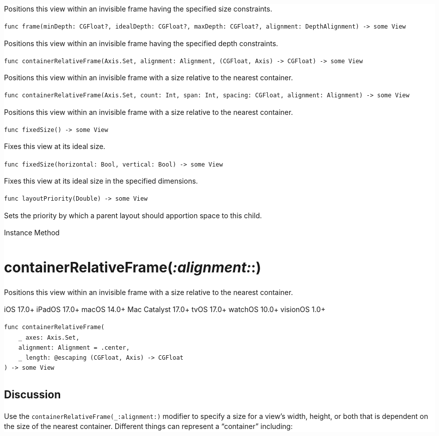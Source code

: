 Positions this view within an invisible frame having the specified size
constraints.

`func frame(minDepth: CGFloat?, idealDepth: CGFloat?, maxDepth: CGFloat?,
alignment: DepthAlignment) -> some View`

Positions this view within an invisible frame having the specified depth
constraints.

`func containerRelativeFrame(Axis.Set, alignment: Alignment, (CGFloat, Axis)
-> CGFloat) -> some View`

Positions this view within an invisible frame with a size relative to the
nearest container.

`func containerRelativeFrame(Axis.Set, count: Int, span: Int, spacing:
CGFloat, alignment: Alignment) -> some View`

Positions this view within an invisible frame with a size relative to the
nearest container.

`func fixedSize() -> some View`

Fixes this view at its ideal size.

`func fixedSize(horizontal: Bool, vertical: Bool) -> some View`

Fixes this view at its ideal size in the specified dimensions.

`func layoutPriority(Double) -> some View`

Sets the priority by which a parent layout should apportion space to this
child.

Instance Method

# containerRelativeFrame(_:alignment:_:)

Positions this view within an invisible frame with a size relative to the
nearest container.

iOS 17.0+  iPadOS 17.0+  macOS 14.0+  Mac Catalyst 17.0+  tvOS 17.0+  watchOS
10.0+  visionOS 1.0+

    
    
    func containerRelativeFrame(
        _ axes: Axis.Set,
        alignment: Alignment = .center,
        _ length: @escaping (CGFloat, Axis) -> CGFloat
    ) -> some View
    

## Discussion

Use the `containerRelativeFrame(_:alignment:)` modifier to specify a size for
a view’s width, height, or both that is dependent on the size of the nearest
container. Different things can represent a “container” including:
